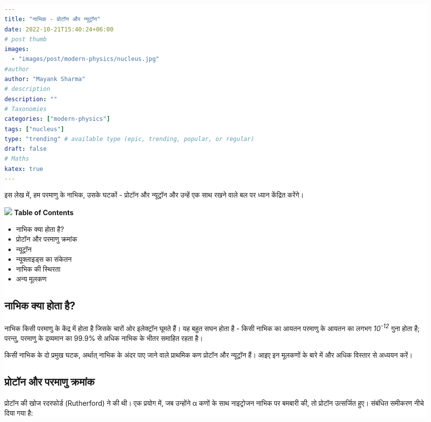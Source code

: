 ```yaml
---
title: "नाभिक - प्रोटॉन और न्यूट्रॉन"
date: 2022-10-21T15:40:24+06:00
# post thumb
images:
  - "images/post/modern-physics/nucleus.jpg"
#author
author: "Mayank Sharma"
# description
description: ""
# Taxonomies
categories: ["modern-physics"]
tags: ["nucleus"]
type: "trending" # available type (epic, trending, popular, or regular)
draft: false
# Maths
katex: true
---
```


इस लेख में, हम परमाणु के नाभिक, उसके घटकों - प्रोटॉन और न्यूट्रॉन और उन्हें एक साथ रखने वाले बल पर ध्यान केंद्रित करेंगे।

<div class="toc-mak">
<img src="../../../images/pencil.png">
<b>Table of Contents</b>
<ul>
<li>नाभिक क्या होता है?</li>
<li>प्रोटॉन और परमाणु क्रमांक</li>
<li>न्यूट्रॉन</li>
<li>न्यूक्लाइड्स का संकेतन</li>
<li>नाभिक की स्थिरता</li>
<li>अन्य मूलकण</li>
</ul>
</div>

## नाभिक क्या होता है?

नाभिक किसी परमाणु के केंद्र में होता है जिसके चारों ओर इलेक्ट्रॉन घूमते हैं। यह बहुत सघन होता है - किसी नाभिक का आयतन परमाणु के आयतन का लगभग <var>10<sup>-12</sup></var> गुना होता है; परन्तु, परमाणु के द्रव्यमान का 99.9% से अधिक नाभिक के भीतर समाहित रहता है।

किसी नाभिक के दो प्रमुख घटक, अर्थात् नाभिक के अंदर पाए जाने वाले प्राथमिक कण प्रोटॉन और न्यूट्रॉन हैं। आइए इन मूलकणों के बारे में और अधिक विस्तार से अध्ययन करें।


## प्रोटॉन और परमाणु क्रमांक 

प्रोटॉन की खोज रदरफोर्ड (Rutherford) ने की थी। एक प्रयोग में, जब उन्होंने α कणों के साथ नाइट्रोजन नाभिक पर बमबारी की, तो प्रोटॉन उत्सर्जित हुए। संबंधित समीकरण नीचे दिया गया है:
